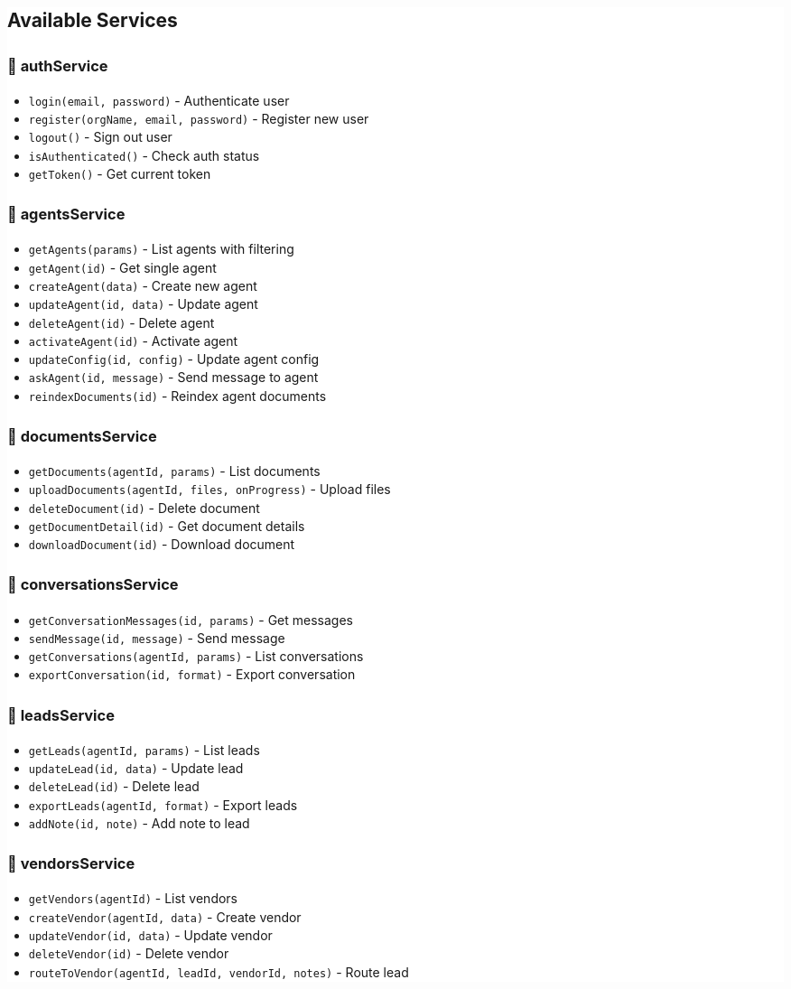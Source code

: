 ```javascript
```

## Available Services

### 🔐 **authService**
- `login(email, password)` - Authenticate user
- `register(orgName, email, password)` - Register new user
- `logout()` - Sign out user
- `isAuthenticated()` - Check auth status
- `getToken()` - Get current token

### 🤖 **agentsService**
- `getAgents(params)` - List agents with filtering
- `getAgent(id)` - Get single agent
- `createAgent(data)` - Create new agent
- `updateAgent(id, data)` - Update agent
- `deleteAgent(id)` - Delete agent
- `activateAgent(id)` - Activate agent
- `updateConfig(id, config)` - Update agent config
- `askAgent(id, message)` - Send message to agent
- `reindexDocuments(id)` - Reindex agent documents

### 📄 **documentsService**
- `getDocuments(agentId, params)` - List documents
- `uploadDocuments(agentId, files, onProgress)` - Upload files
- `deleteDocument(id)` - Delete document
- `getDocumentDetail(id)` - Get document details
- `downloadDocument(id)` - Download document

### 💬 **conversationsService**
- `getConversationMessages(id, params)` - Get messages
- `sendMessage(id, message)` - Send message
- `getConversations(agentId, params)` - List conversations
- `exportConversation(id, format)` - Export conversation

### 👥 **leadsService**
- `getLeads(agentId, params)` - List leads
- `updateLead(id, data)` - Update lead
- `deleteLead(id)` - Delete lead
- `exportLeads(agentId, format)` - Export leads
- `addNote(id, note)` - Add note to lead

### 🏢 **vendorsService**
- `getVendors(agentId)` - List vendors
- `createVendor(agentId, data)` - Create vendor
- `updateVendor(id, data)` - Update vendor
- `deleteVendor(id)` - Delete vendor
- `routeToVendor(agentId, leadId, vendorId, notes)` - Route lead

